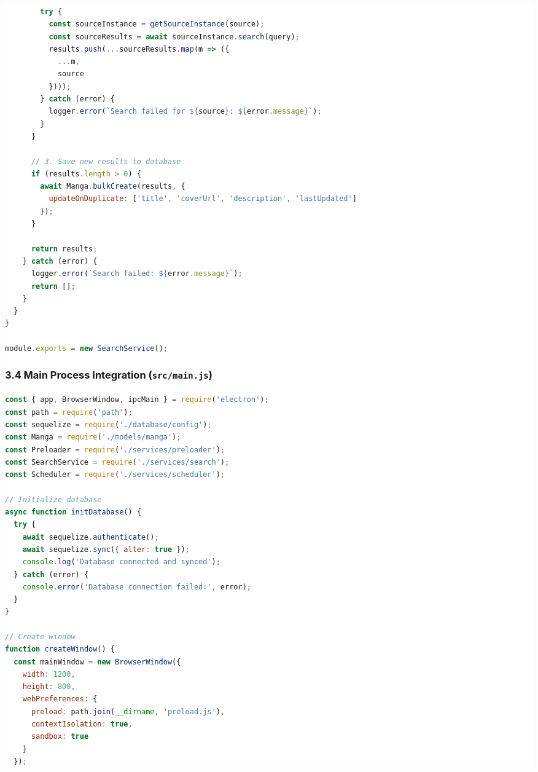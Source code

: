 ```javascript
        try {
          const sourceInstance = getSourceInstance(source);
          const sourceResults = await sourceInstance.search(query);
          results.push(...sourceResults.map(m => ({
            ...m,
            source
          })));
        } catch (error) {
          logger.error(`Search failed for ${source}: ${error.message}`);
        }
      }
      
      // 3. Save new results to database
      if (results.length > 0) {
        await Manga.bulkCreate(results, {
          updateOnDuplicate: ['title', 'coverUrl', 'description', 'lastUpdated']
        });
      }
      
      return results;
    } catch (error) {
      logger.error(`Search failed: ${error.message}`);
      return [];
    }
  }
}

module.exports = new SearchService();
```

### 3.4 Main Process Integration (`src/main.js`)
```javascript
const { app, BrowserWindow, ipcMain } = require('electron');
const path = require('path');
const sequelize = require('./database/config');
const Manga = require('./models/manga');
const Preloader = require('./services/preloader');
const SearchService = require('./services/search');
const Scheduler = require('./services/scheduler');

// Initialize database
async function initDatabase() {
  try {
    await sequelize.authenticate();
    await sequelize.sync({ alter: true });
    console.log('Database connected and synced');
  } catch (error) {
    console.error('Database connection failed:', error);
  }
}

// Create window
function createWindow() {
  const mainWindow = new BrowserWindow({
    width: 1200,
    height: 800,
    webPreferences: {
      preload: path.join(__dirname, 'preload.js'),
      contextIsolation: true,
      sandbox: true
    }
  });

```